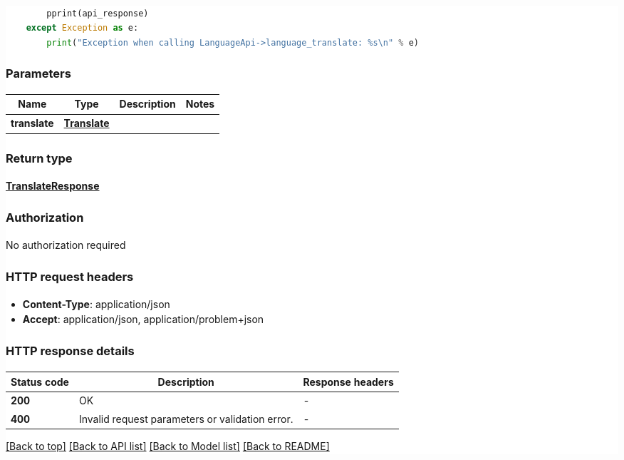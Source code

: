 ```python
        pprint(api_response)
    except Exception as e:
        print("Exception when calling LanguageApi->language_translate: %s\n" % e)
```



### Parameters


Name | Type | Description  | Notes
------------- | ------------- | ------------- | -------------
 **translate** | [**Translate**](Translate.md)|  | 

### Return type

[**TranslateResponse**](TranslateResponse.md)

### Authorization

No authorization required

### HTTP request headers

 - **Content-Type**: application/json
 - **Accept**: application/json, application/problem+json

### HTTP response details

| Status code | Description | Response headers |
|-------------|-------------|------------------|
**200** | OK |  -  |
**400** | Invalid request parameters or validation error. |  -  |

[[Back to top]](#) [[Back to API list]](../README.md#documentation-for-api-endpoints) [[Back to Model list]](../README.md#documentation-for-models) [[Back to README]](../README.md)

